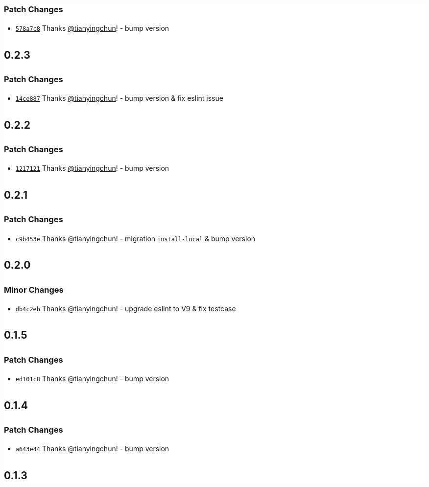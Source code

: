 ### Patch Changes

- [`578a7c8`](https://github.com/armitjs/armit/commit/578a7c89178272ca2ce7d622305f6983490ec69e) Thanks [@tianyingchun](https://github.com/tianyingchun)! - bump version

## 0.2.3

### Patch Changes

- [`14ce887`](https://github.com/armitjs/armit/commit/14ce887ff788adb9637243950168b43ff61de5eb) Thanks [@tianyingchun](https://github.com/tianyingchun)! - bump version & fix eslint issue

## 0.2.2

### Patch Changes

- [`1217121`](https://github.com/armitjs/armit/commit/1217121047811ed6d2c4e11c2e40aa6fe59ef1e2) Thanks [@tianyingchun](https://github.com/tianyingchun)! - bump version

## 0.2.1

### Patch Changes

- [`c9b453e`](https://github.com/armitjs/armit/commit/c9b453e35bcc68373a547537e3812539b9079216) Thanks [@tianyingchun](https://github.com/tianyingchun)! - migration `install-local` & bump version

## 0.2.0

### Minor Changes

- [`db4c2eb`](https://github.com/armitjs/armit/commit/db4c2eb6478cf85b2b992c14f80ca65c87cf82cb) Thanks [@tianyingchun](https://github.com/tianyingchun)! - upgrade eslint to V9 & fix testcase

## 0.1.5

### Patch Changes

- [`ed101c8`](https://github.com/armitjs/armit/commit/ed101c853edf21d6f7a9b2fb1ff70a059377ba64) Thanks [@tianyingchun](https://github.com/tianyingchun)! - bump version

## 0.1.4

### Patch Changes

- [`a643e44`](https://github.com/armitjs/armit/commit/a643e44a51cff31febba27d8108d91dd8d868514) Thanks [@tianyingchun](https://github.com/tianyingchun)! - bump version

## 0.1.3

